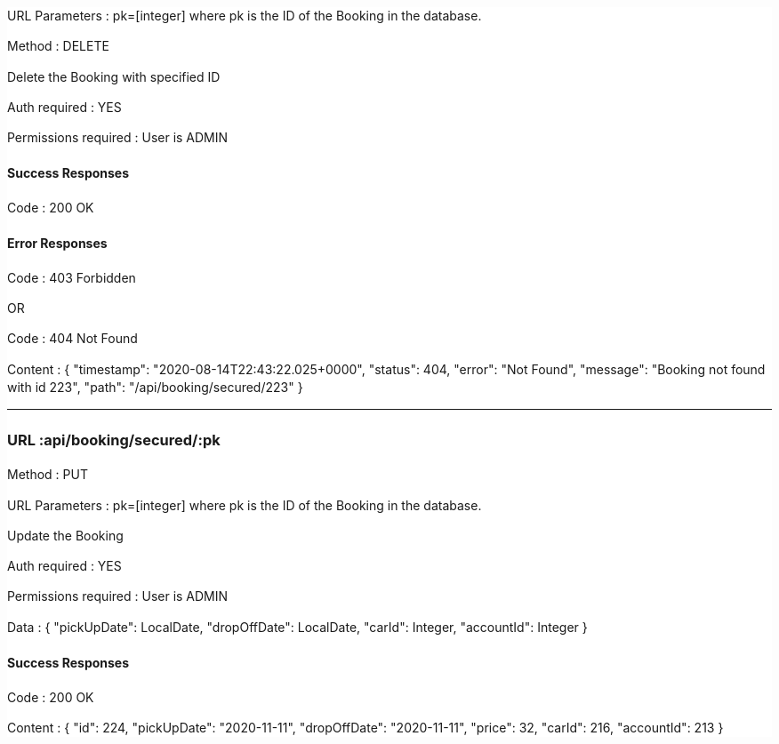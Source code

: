 URL Parameters : pk=[integer] where pk is the ID of the Booking in the database.

Method : DELETE

Delete the Booking with specified ID

Auth required : YES

Permissions required : User is ADMIN

#### Success Responses

Code : 200 OK

#### Error Responses

Code : 403 Forbidden

OR

Code : 404 Not Found

Content : 
{
    "timestamp": "2020-08-14T22:43:22.025+0000",
    "status": 404,
    "error": "Not Found",
    "message": "Booking not found with id 223",
    "path": "/api/booking/secured/223"
}
______________________________________________
### URL :api/booking/secured/:pk

Method : PUT

URL Parameters : pk=[integer] where pk is the ID of the Booking in the database.

Update the Booking

Auth required : YES

Permissions required : User is ADMIN

Data : { "pickUpDate": LocalDate, "dropOffDate": LocalDate, "carId": Integer, "accountId": Integer }

#### Success Responses

Code : 200 OK

Content : {
             "id": 224,
             "pickUpDate": "2020-11-11",
             "dropOffDate": "2020-11-11",
             "price": 32,
             "carId": 216,
             "accountId": 213
         }
